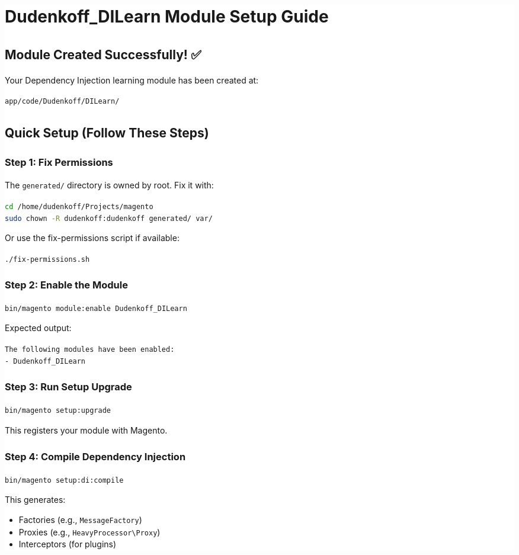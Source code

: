 # Dudenkoff_DILearn Module Setup Guide

## Module Created Successfully! ✅

Your Dependency Injection learning module has been created at:
```
app/code/Dudenkoff/DILearn/
```

## Quick Setup (Follow These Steps)

### Step 1: Fix Permissions

The `generated/` directory is owned by root. Fix it with:

```bash
cd /home/dudenkoff/Projects/magento
sudo chown -R dudenkoff:dudenkoff generated/ var/
```

Or use the fix-permissions script if available:

```bash
./fix-permissions.sh
```

### Step 2: Enable the Module

```bash
bin/magento module:enable Dudenkoff_DILearn
```

Expected output:
```
The following modules have been enabled:
- Dudenkoff_DILearn
```

### Step 3: Run Setup Upgrade

```bash
bin/magento setup:upgrade
```

This registers your module with Magento.

### Step 4: Compile Dependency Injection

```bash
bin/magento setup:di:compile
```

This generates:
- Factories (e.g., `MessageFactory`)
- Proxies (e.g., `HeavyProcessor\Proxy`)
- Interceptors (for plugins)
